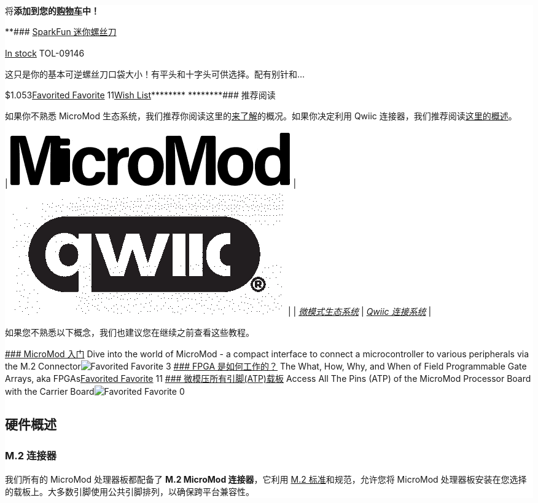 将**添加到您的[购物车](https://www.sparkfun.com/cart)中！**

 **### [SparkFun 迷你螺丝刀](https://www.sparkfun.com/products/9146)

[In stock](https://learn.sparkfun.com/static/bubbles/ "in stock") TOL-09146

这只是你的基本可逆螺丝刀口袋大小！有平头和十字头可供选择。配有别针和…

$1.053[Favorited Favorite](# "Add to favorites") 11[Wish List](# "Add to wish list")******** ********### 推荐阅读

如果你不熟悉 MicroMod 生态系统，我们推荐你阅读这里的[来了解](https://www.sparkfun.com/micromod)的概况。如果你决定利用 Qwiic 连接器，我们推荐阅读[这里的概述](https://www.sparkfun.com/qwiic)。

| [![MicroMod Logo](img/3a8cf30840239eec33355cb6855ea02b.png "Click to learn more about the MicroMod ecosystem!")](https://www.sparkfun.com/micromod) | [![Qwiic Connect System](img/4fcabdf8aa7441f3377163eb75f0ebaa.png "Click to learn more about the Qwiic Connect System!")](https://www.sparkfun.com/qwiic) |
| *[微模式生态系统](https://www.sparkfun.com/micromod)* | *[Qwiic 连接系统](https://www.sparkfun.com/qwiic)* |

如果您不熟悉以下概念，我们也建议您在继续之前查看这些教程。

[](https://learn.sparkfun.com/tutorials/getting-started-with-micromod) [### MicroMod 入门](https://learn.sparkfun.com/tutorials/getting-started-with-micromod) Dive into the world of MicroMod - a compact interface to connect a microcontroller to various peripherals via the M.2 Connector![Favorited Favorite](# "Add to favorites") 3[](https://learn.sparkfun.com/tutorials/how-does-an-fpga-work) [### FPGA 是如何工作的？](https://learn.sparkfun.com/tutorials/how-does-an-fpga-work) The What, How, Why, and When of Field Programmable Gate Arrays, aka FPGAs[Favorited Favorite](# "Add to favorites") 11[](https://learn.sparkfun.com/tutorials/micromod-all-the-pins-atp-carrier-board) [### 微模压所有引脚(ATP)载板](https://learn.sparkfun.com/tutorials/micromod-all-the-pins-atp-carrier-board) Access All The Pins (ATP) of the MicroMod Processor Board with the Carrier Board![Favorited Favorite](# "Add to favorites") 0

## 硬件概述

### M.2 连接器

我们所有的 MicroMod 处理器板都配备了 **M.2 MicroMod 连接器**，它利用 [M.2 标准](https://en.wikipedia.org/wiki/M.2)和规范，允许您将 MicroMod 处理器板安装在您选择的载板上。大多数引脚使用公共引脚排列，以确保跨平台兼容性。
